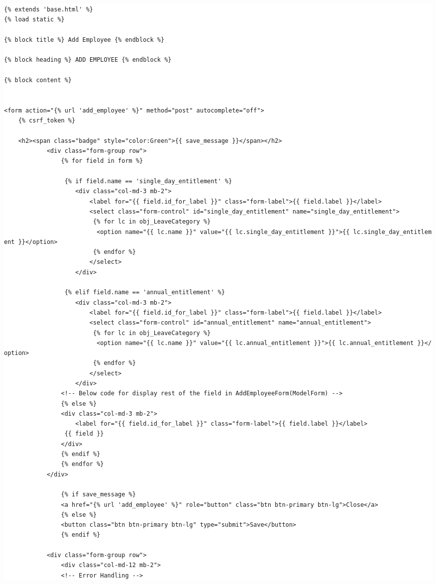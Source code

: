 ```
{% extends 'base.html' %}
{% load static %}

{% block title %} Add Employee {% endblock %}

{% block heading %} ADD EMPLOYEE {% endblock %}

{% block content %}


<form action="{% url 'add_employee' %}" method="post" autocomplete="off">
    {% csrf_token %}

    <h2><span class="badge" style="color:Green">{{ save_message }}</span></h2>
            <div class="form-group row">
                {% for field in form %}

                 {% if field.name == 'single_day_entitlement' %}
                    <div class="col-md-3 mb-2">
                        <label for="{{ field.id_for_label }}" class="form-label">{{ field.label }}</label>
                        <select class="form-control" id="single_day_entitlement" name="single_day_entitlement">
                         {% for lc in obj_LeaveCategory %}
                          <option name="{{ lc.name }}" value="{{ lc.single_day_entitlement }}">{{ lc.single_day_entitlement }}</option>
                         {% endfor %}
                        </select>
                    </div>

                 {% elif field.name == 'annual_entitlement' %}
                    <div class="col-md-3 mb-2">
                        <label for="{{ field.id_for_label }}" class="form-label">{{ field.label }}</label>
                        <select class="form-control" id="annual_entitlement" name="annual_entitlement">
                         {% for lc in obj_LeaveCategory %}
                          <option name="{{ lc.name }}" value="{{ lc.annual_entitlement }}">{{ lc.annual_entitlement }}</option>
                         {% endfor %}
                        </select>
                    </div>
                <!-- Below code for display rest of the field in AddEmployeeForm(ModelForm) -->
                {% else %}
                <div class="col-md-3 mb-2">
                    <label for="{{ field.id_for_label }}" class="form-label">{{ field.label }}</label>
                 {{ field }}
                </div>
                {% endif %}
                {% endfor %}
            </div>

                {% if save_message %}
                <a href="{% url 'add_employee' %}" role="button" class="btn btn-primary btn-lg">Close</a>
                {% else %}
                <button class="btn btn-primary btn-lg" type="submit">Save</button>
                {% endif %}

            <div class="form-group row">
                <div class="col-md-12 mb-2">
                <!-- Error Handling -->
```